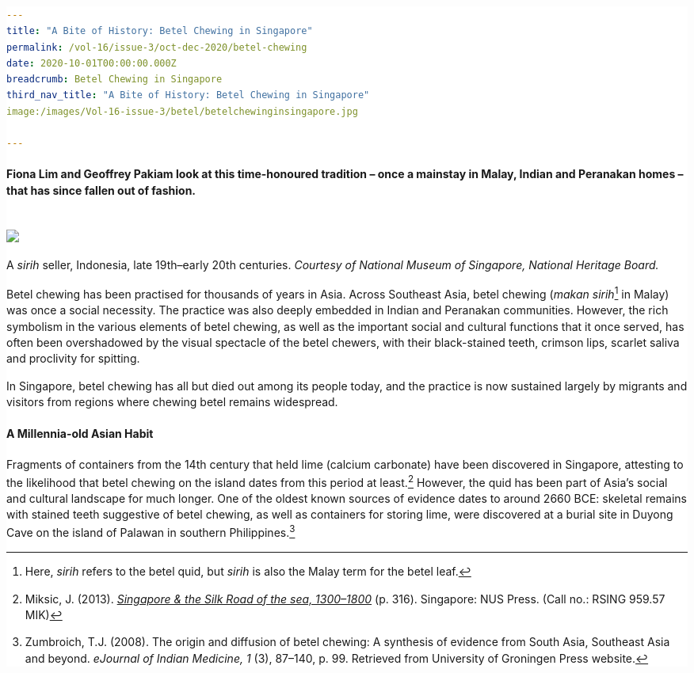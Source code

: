 ```yaml
---
title: "A Bite of History: Betel Chewing in Singapore"
permalink: /vol-16/issue-3/oct-dec-2020/betel-chewing
date: 2020-10-01T00:00:00.000Z
breadcrumb: Betel Chewing in Singapore
third_nav_title: "A Bite of History: Betel Chewing in Singapore"
image:/images/Vol-16-issue-3/betel/betelchewinginsingapore.jpg

---
```


<style>
table { 
	background-color: #ffe19c;
	}
.infobox { 
  padding: 20px;
  margin: 20px;
  background: #ffe19c;
}
</style>


#### **Fiona Lim** and **Geoffrey Pakiam** look at this time-honoured tradition – once a mainstay in Malay, Indian and Peranakan homes – that has since fallen out of fashion.

<div style="background-color: white;">
<br/>
<img src="/images/Vol-16-issue-3/betel/betelchewinginsingapore.jpg">

A <i>sirih</i> seller, Indonesia, late 19th–early 20th centuries. <i>Courtesy of National Museum of Singapore, National Heritage Board.</i>

</div>

Betel chewing has been practised for thousands of years in Asia. Across Southeast Asia, betel chewing (*makan sirih*[^1] in Malay) was once a social necessity. The practice was also deeply embedded in Indian and Peranakan communities. However, the rich symbolism in the various elements of betel chewing, as well as the important social and cultural functions that it once served, has often been overshadowed by the visual spectacle of the betel chewers, with their black-stained teeth, crimson lips, scarlet saliva and proclivity for spitting. 

In Singapore, betel chewing has all but died out among its people today, and the practice is now sustained largely by migrants and visitors from regions where chewing betel remains widespread.

#### **A Millennia-old Asian Habit**

Fragments of containers from the 14th century that held lime (calcium carbonate) have been discovered in Singapore, attesting to the likelihood that betel chewing on the island dates from this period at least.[^2] However, the quid has been part of Asia’s social and cultural landscape for much longer. One of the oldest known sources of evidence dates to around 2660 BCE: skeletal remains with stained teeth suggestive of betel chewing, as well as containers for storing lime, were discovered at a burial site in Duyong Cave on the island of Palawan in southern Philippines.[^3]


[^1]: Here, *sirih* refers to the betel quid, but *sirih* is also the Malay term for the betel leaf. 
[^2]: Miksic, J. (2013). *[Singapore & the Silk Road of the sea, 1300–1800](https://eservice.nlb.gov.sg/item_holding.aspx?bid=200123868)* (p. 316). Singapore: NUS Press. (Call no.: RSING 959.57 MIK)
[^3]: Zumbroich, T.J. (2008). The origin and diffusion of betel chewing: A synthesis of evidence from South Asia, Southeast Asia and beyond. *eJournal of Indian Medicine, 1* (3), 87–140, p. 99. Retrieved from University of Groningen Press website. 
[^4]: Reid, A. (1985, May). From betel-chewing to tobacco-smoking in Indonesia. *Journal of Asian Studies, 44* (3), 529–547, pp. 529–530. Retrieved from JSTOR via NLB’s [eResources](https://eresources.nlb.gov.sg/main) website.
[^5]: Raghavan, V., & Baruah, H.K. (1958). Arecanut: India’s popular masticatory: History, chemistry and utilization. *Economic Botany, 12* (4), 315–345, pp. 317–318. Retrieved from JSTOR via NLB’s [eResources](https://eresources.nlb.gov.sg/main) website.
[^6]: Betel chewing arrived in northern India later, around 500 BCE. See Zumbroich, 2008, pp. 114, 119.
[^7]: *[Dondang sayang](https://eresources.nlb.gov.sg/infopedia/articles/SIP_495_2004-12-20.html)* is a traditional poetic art form associated with the Malay and Straits  Chinese communities in Singapore and Malaysia. See National Library Board. (2015, March 9). *Dondang sayang*  written by Stephanie Ho. Retrieved from Singapore Infopedia website.
[^8]: Personal interview with G.T. Lye @ Gwee Thian Lye, 13 June 2020.
[^9]: Mardiana Abu Bakar. (1987, October 12). [The betel leaf and its role in Malay life](http://eresources.nlb.gov.sg/newspapers/Digitised/Article/straitstimes19871012-1.2.64.8.1). *The Straits Times*, p. 5. Retrieved from NewspaperSG.
[^10]: Rohel, J. (2017). Empire and the reordering of edibility: Deconstructing betel quid through metropolitan discourses of intoxication. *Global Food History, 3* (2), 150–170, p. 156. Retrieved from Taylor & Francis Group website. 
[^11]: Zumbroich, 2008, p. 90.
[^12]: Reid, May 1985, pp. 529–530.
[^13]: How dangerous is betel nut? (2014, October 10). Retrieved from Healthline website.
[^14]: Wee, A. (1987, January 29). [Misinformation on Little India](https://eresources.nlb.gov.sg/newspapers/Digitised/Article/straitstimes19870129-1.2.20.18). *The Straits Times*, p. 11; Wee, A. (1987, April 7). [Trainee guides get tips on Little India](https://eresources.nlb.gov.sg/newspapers/Digitised/Article/straitstimes19870407-1.2.37.27). *The Straits Times*, p. 15; [To Mecca](https://eresources.nlb.gov.sg/newspapers/Digitised/Article/singfreepressb19120913-1.2.10). (1912, September 13). *The Singapore Free Press*, p. 3. Retrieved from NewspaperSG.
[^15]: Neither the betel quid nor its respective ingredients were particularly significant in the cultures of the Chinese and Eurasians in Singapore. Goh, B.-L. (2018). *[Modern dreams: An inquiry into power, cultural production, and the cityscape in contemporary urban Penang, Malaysia](https://eservice.nlb.gov.sg/item_holding.aspx?bid=11110271)* (p. 131). Ithaca, NY: Cornell University. (Call no.: RSEA 307.76095951 GOH); Choo, C., et al. (2007). Being Eurasian (p. 109). In M. Perkins (Ed.), *Visibly different: Face, place and race in Australia*. Switzerland: Peter Lang Verlag. (Not available in NLB holdings); Nirmala, M. (2003, July 4). [All are welcome at new Eurasian House](https://eresources.nlb.gov.sg/newspapers/Digitised/Article/straitstimes20030704-1.2.29.15). *The Straits Times*, p. 27. Retrieved from NewspaperSG.
[^16]: Zumbroich, 2008, p. 90.
[^17]: Ponnudurai, V.R. (1951, August 25). [Chewing the betel](https://eresources.nlb.gov.sg/newspapers/Digitised/Article/freepress19510825-1.2.88). *The Singapore Free Press*, p. 9. Retrieved from NewspaperSG.
[^18]: Reid, A. (1988). *[Southeast Asia in the age of commerce 1450–1680](https://eservice.nlb.gov.sg/item_holding.aspx?bid=4305251)* (Vol. 1, p. 41). New Haven; London: Yale University Press. (Call no.: RSEA 959 REI)
[^19]: *[The Singapore Free Press](https://eresources.nlb.gov.sg/newspapers/Digitised/Article/freepress19510825-1.2.88)*, 25 Aug 1951, p. 9.
[^20]: Personal interview with G.T. Lye @ Gwee Thian Lye, 13 June 2020.
[^21]: *[The Singapore Free Press](https://eresources.nlb.gov.sg/newspapers/Digitised/Article/freepress19510825-1.2.88)*, 25 Aug 1951, p. 9.
[^22]: A form of address for elderly Peranakan Chinese women.
[^23]: [Grand dames bring life to the museum](https://eresources.nlb.gov.sg/newspapers/Digitised/Article/straitstimes19870906-1.2.29.17). (1987, September 6). *The Straits Times*, p. 19. Retrieved from NewspaperSG.
[^24]: Lee, L.H. (1949, July 8). [Keeping on the right side of all the gods](https://eresources.nlb.gov.sg/newspapers/Digitised/Article/maltribune19490708-1.2.58). *The Malaya Tribune*, p. V. Retrieved from NewspaperSG.
[^25]: Gwee, T.H. (2013). *[A nyonya mosaic: Memoirs of a Peranakan childhood](https://eservice.nlb.gov.sg/item_holding.aspx?bid=14684877)* (p. 60). Singapore: Marshall Cavendish. (Call no.: RSING 959.57030922 GWE)
[^26]: [8,000 labourers on strike in Singapore](https://eresources.nlb.gov.sg/newspapers/Digitised/Article/singfreepressb19361202-1.2.46). (1936, December 2). *The Singapore Free Press*, p. 5. Retrieved from NewspaperSG.
[^27]: Orme, W.B. (1914, February 7). Makan sireh. *The British Medical Journal, 1* (2771), 325–326, p. 326. Retrieved from JSTOR via NLB’s [eResources](https://eresources.nlb.gov.sg/main) website.
[^28]: *[The Singapore Free Press](https://eresources.nlb.gov.sg/newspapers/Digitised/Article/singfreepressb19120913-1.2.10)*, 13 Sep 1912, p. 3; [Reid](https://eservice.nlb.gov.sg/item_holding.aspx?bid=4305251), 1988, p. 43.
[^29]: [Gwee](https://eservice.nlb.gov.sg/item_holding.aspx?bid=14684877), 2013, p. 81.
[^30]: Neo, D., & Rathabai, J. (2015). Elaborate customs and rituals. *The Peranakan*, (2), p. 16. Retrieved from The Peranakan Association Singapore website.
[^31]: Norhuda Salleh. (2015). Tepak sireh: Interpretation and perception in Malay wedding customs. *INTCESS15 – 2nd International Conference on Education and Social Services* (pp. 1185–1186). Retrieved from International Organisation Center of Academic Research website. 
[^32]: Warisan SG. (2015). *Sacred sirih: Traditions and symbolism in the Malay world Part 1* [Video]. Retrieved from YouTube.
[^33]: Menon, V. (1981, November 20). [The betel and its role in Hindu functions](https://eresources.nlb.gov.sg/newspapers/Digitised/Article/straitstimes19811120-1.2.169.8.2). *The Straits Times*, p. 4. Retrieved from NewspaperSG.
[^34]: *[The Singapore Free Press](https://eresources.nlb.gov.sg/newspapers/Digitised/Article/freepress19510825-1.2.88)*, 25 Aug 1951, p. 9.
[^35]: *[The Singapore Free Press](https://eresources.nlb.gov.sg/newspapers/Digitised/Article/freepress19510825-1.2.88)*, 25 Aug 1951, p. 9.
[^36]: Norhuda Salleh, 2015, p. 1184.
[^37]: Chia, F. (1994). *[The Babas revisited](https://eservice.nlb.gov.sg/item_holding.aspx?bid=6790835)* (p. 102). Singapore: Heinemann Asia. (Call no.: RSING 309.895105957 CHI)
[^38]: [Hunt for ethnic costumes](http://eresources.nlb.gov.sg/newspapers/Digitised/Article/straitstimes19930119-1.2.33.4). (1993, January 19). *The Straits Times*, p. 19. Retrieved from NewspaperSG.
[^39]: *[The wispy see-through kebaya tantalised many a Baba youth...](http://eresources.nlb.gov.sg/newspapers/Digitised/Article/newnation19760512-1.2.52.1)* (1976, May 12). *New Nation*, pp. 10–11. Retrieved from NewspaperSG.
[^40]: *[The Singapore Free Press](https://eresources.nlb.gov.sg/newspapers/Digitised/Article/freepress19510825-1.2.88)*, 15 Aug 1951, p. 9; [Betel nuts? We’ll stick to lipstick, say women](https://eresources.nlb.gov.sg/newspapers/Digitised/Article/straitstimes19520730-1.2.106). (1952, July 30). *The Straits Times*, p. 7. Retrieved from NewspaperSG.
[^41]: Text is translated from Malay. Abdullah Othman. (1964, December 31). [Ada jua yang tiada](https://eresources.nlb.gov.sg/newspapers/Digitised/Article/beritaharian19641231-1.2.66). *Berita Harian*, p. 6. Retrieved from NewspaperSG.
[^42]: [Smooth operators](https://eresources.nlb.gov.sg/newspapers/Digitised/Article/straitstimes19940707-1.2.61.5.3.2). (1994, July 7). *The Straits Times*, p. 11. Retrieved from NewspaperSG.
[^43]: Peet, G. (1977, April 2). [An old timer on the five-foot-way](https://eresources.nlb.gov.sg/newspapers/Digitised/Article/straitstimes19770402-1.2.80). *The Straits Times*, p. 14. Retrieved from NewspaperSG.
[^44]: Holmberg, J. (1975, February 1). [The old ‘new market’](https://eresources.nlb.gov.sg/newspapers/Digitised/Article/newnation19750201-1.2.18.1.1). *New Nation*, p. 7. Retrieved from NewspaperSG.
[^45]: Tan, F. (1975, May 17). [Teck Kah… or the place under the bamboo](https://eresources.nlb.gov.sg/newspapers/Digitised/Article/newnation19750517-1.2.16.1). *New Nation*, p. 7. Retrieved from NewspaperSG.
[^46]: [Hole-in-the-wall stores at Little India to stay](https://eresources.nlb.gov.sg/newspapers/Digitised/Article/straitstimes19920611-1.2.59.4). (1992, June 11). *The Straits Times*, p. 40. Retrieved from NewspaperSG.
[^47]: Lim, J., & Lim, Y.L. (2012, November 3). [Enjoy the city’s charms](https://eresources.nlb.gov.sg/newspapers/Digitised/Article/straitstimes20121103-1.2.134.3). *The Straits Times*, p. 3; Lim, S.N. (1989, April 5). [Giving old attractions new life](https://eresources.nlb.gov.sg/newspapers/Digitised/Article/biztimes19890405-1.2.29.2). *The Business Times*, p. 10; Ng, I., & Fernandez, W. (1987, August 13). [Arab Street and Little India captivate tourists](https://eresources.nlb.gov.sg/newspapers/Digitised/Article/straitstimes19870813-1.2.28.17). *The Straits Times*, p. 16. Retrieved from NewspaperSG.
[^48]: Juita. N. (1989, May 10). [Remembering the childhood joys of past Hari Rayas](http://eresources.nlb.gov.sg/newspapers/Digitised/Article/straitstimes19890510-1.2.35.2). *The Straits Times*, p. 20. Retrieved from NewspaperSG. [*Sarong kebaya* is the outfit worn by Malay and Peranakan women, comprising a sheer fabric blouse paired with a *batik sarong* skirt. *Cucuk sanggul* is a hair pin for securing the bun.]
[^49]: Any opinions, findings and conclusions or recommendations expressed in this material are those of the authors and do not necessarily reflect the views of the National Heritage Board, Singapore.